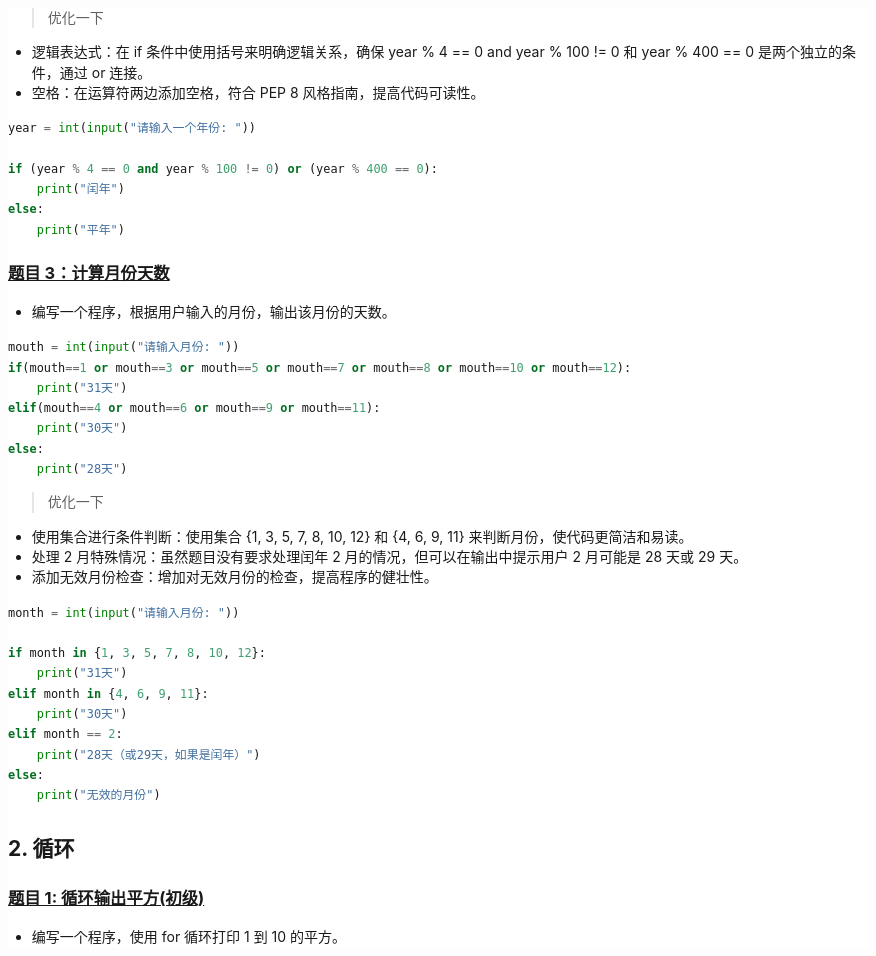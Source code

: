 > 优化一下

- 逻辑表达式：在 if 条件中使用括号来明确逻辑关系，确保 year % 4 == 0 and year % 100 != 0 和 year % 400 == 0 是两个独立的条件，通过 or 连接。
- 空格：在运算符两边添加空格，符合 PEP 8 风格指南，提高代码可读性。

```python
year = int(input("请输入一个年份: "))

if (year % 4 == 0 and year % 100 != 0) or (year % 400 == 0):
    print("闰年")
else:
    print("平年")
```

### [题目 3：计算月份天数](/archives/20250226d92cbff1/#题目-3：计算月份天数)

- 编写一个程序，根据用户输入的月份，输出该月份的天数。

```python
mouth = int(input("请输入月份: "))
if(mouth==1 or mouth==3 or mouth==5 or mouth==7 or mouth==8 or mouth==10 or mouth==12):
    print("31天")
elif(mouth==4 or mouth==6 or mouth==9 or mouth==11):
    print("30天")
else:
    print("28天")
```

> 优化一下

- 使用集合进行条件判断：使用集合 {1, 3, 5, 7, 8, 10, 12} 和 {4, 6, 9, 11} 来判断月份，使代码更简洁和易读。
- 处理 2 月特殊情况：虽然题目没有要求处理闰年 2 月的情况，但可以在输出中提示用户 2 月可能是 28 天或 29 天。
- 添加无效月份检查：增加对无效月份的检查，提高程序的健壮性。

```python
month = int(input("请输入月份: "))

if month in {1, 3, 5, 7, 8, 10, 12}:
    print("31天")
elif month in {4, 6, 9, 11}:
    print("30天")
elif month == 2:
    print("28天（或29天，如果是闰年）")
else:
    print("无效的月份")
```

## 2. 循环

### [题目 1: 循环输出平方(初级)](/archives/20250226d92cbff1/#题目-1-循环输出平方-初级)

- 编写一个程序，使用 for 循环打印 1 到 10 的平方。
